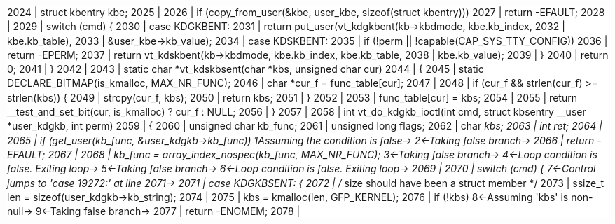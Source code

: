 2024  |  struct kbentry kbe;
2025  |
2026  |  if (copy_from_user(&kbe, user_kbe, sizeof(struct kbentry)))
2027  |  return -EFAULT;
2028  |
2029  |  switch (cmd) {
2030  |  case KDGKBENT:
2031  |  return put_user(vt_kdgkbent(kb->kbdmode, kbe.kb_index,
2032  |  kbe.kb_table),
2033  |  &user_kbe->kb_value);
2034  |  case KDSKBENT:
2035  |  if (!perm || !capable(CAP_SYS_TTY_CONFIG))
2036  |  return -EPERM;
2037  |  return vt_kdskbent(kb->kbdmode, kbe.kb_index, kbe.kb_table,
2038  | 				kbe.kb_value);
2039  | 	}
2040  |  return 0;
2041  | }
2042  |
2043  | static char *vt_kdskbsent(char *kbs, unsigned char cur)
2044  | {
2045  |  static DECLARE_BITMAP(is_kmalloc, MAX_NR_FUNC);
2046  |  char *cur_f = func_table[cur];
2047  |
2048  |  if (cur_f && strlen(cur_f) >= strlen(kbs)) {
2049  | 		strcpy(cur_f, kbs);
2050  |  return kbs;
2051  | 	}
2052  |
2053  | 	func_table[cur] = kbs;
2054  |
2055  |  return __test_and_set_bit(cur, is_kmalloc) ? cur_f : NULL;
2056  | }
2057  |
2058  | int vt_do_kdgkb_ioctl(int cmd, struct kbsentry __user *user_kdgkb, int perm)
2059  | {
2060  |  unsigned char kb_func;
2061  |  unsigned long flags;
2062  |  char *kbs;
2063  |  int ret;
2064  |
2065  |  if (get_user(kb_func, &user_kdgkb->kb_func))
    1Assuming the condition is false→
    2←Taking false branch→
2066  |  return -EFAULT;
2067  |
2068  |  kb_func = array_index_nospec(kb_func, MAX_NR_FUNC);
    3←Taking false branch→
    4←Loop condition is false.  Exiting loop→
    5←Taking false branch→
    6←Loop condition is false.  Exiting loop→
2069  |
2070  |  switch (cmd) {
    7←Control jumps to 'case 19272:'  at line 2071→
2071  |  case KDGKBSENT: {
2072  |  /* size should have been a struct member */
2073  |  ssize_t len = sizeof(user_kdgkb->kb_string);
2074  |
2075  | 		kbs = kmalloc(len, GFP_KERNEL);
2076  |  if (!kbs)
    8←Assuming 'kbs' is non-null→
    9←Taking false branch→
2077  |  return -ENOMEM;
2078  |